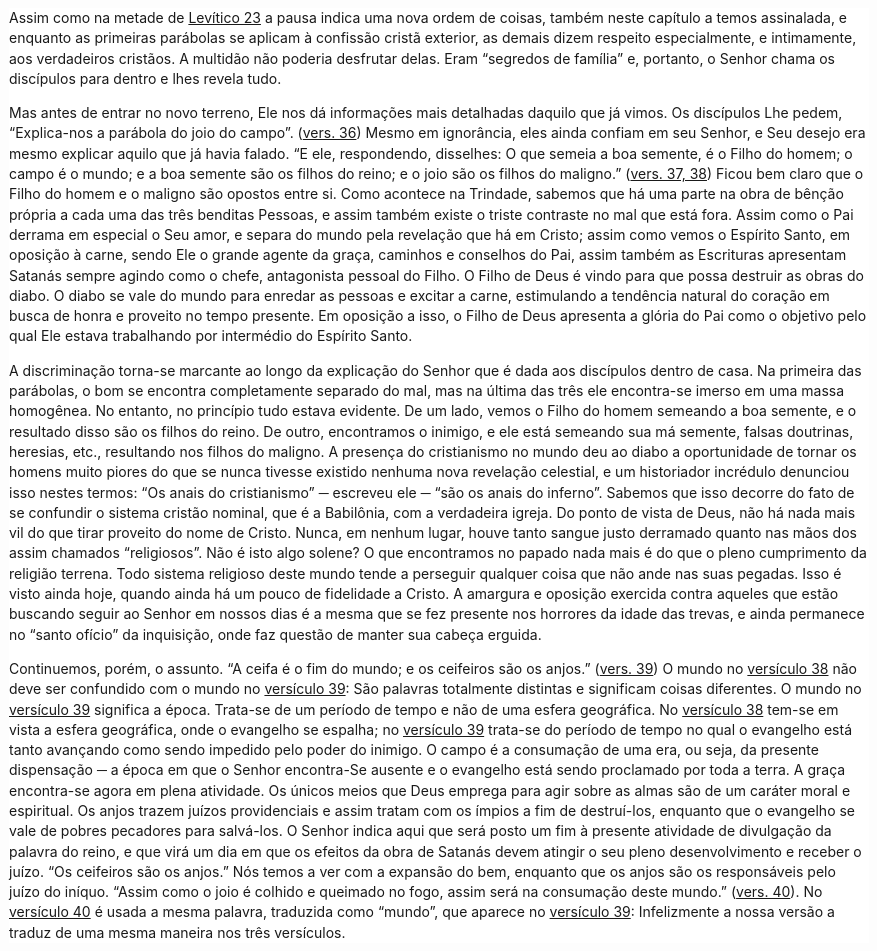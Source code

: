 Assim como na metade de [Levítico 23](http://bibliaonline.com.br/acf/lv/23) a pausa indica uma nova ordem de coisas, também neste capítulo a temos assinalada, e enquanto as primeiras parábolas se aplicam à confissão cristã exterior, as demais dizem respeito especialmente, e intimamente, aos verdadeiros cristãos. A multidão não poderia desfrutar delas. Eram “segredos de família” e, portanto, o Senhor chama os discípulos para dentro e lhes revela tudo.

Mas antes de entrar no novo terreno, Ele nos dá informações mais detalhadas daquilo que já vimos. Os discípulos Lhe pedem, “Explica-nos a parábola do joio do campo”. ([vers. 36](http://bibliaonline.com.br/acf/mt/13/36)) Mesmo em ignorância, eles ainda confiam em seu Senhor, e Seu desejo era mesmo explicar aquilo que já havia falado. “E ele, respondendo, disselhes: O que semeia a boa semente, é o Filho do homem; o campo é o mundo; e a boa semente são os filhos do reino; e o joio são os filhos do maligno.” ([vers. 37, 38](http://bibliaonline.com.br/acf/mt/13/37,38)) Ficou bem claro que o Filho do homem e o maligno são opostos entre si. Como acontece na Trindade, sabemos que há uma parte na obra de bênção própria a cada uma das três benditas Pessoas, e assim também existe o triste contraste no mal que está fora. Assim como o Pai derrama em especial o Seu amor, e separa do mundo pela revelação que há em Cristo; assim como vemos o Espírito Santo, em oposição à carne, sendo Ele o grande agente da graça, caminhos e conselhos do Pai, assim também as Escrituras apresentam Satanás sempre agindo como o chefe, antagonista pessoal do Filho. O Filho de Deus é vindo para que possa destruir as obras do diabo. O diabo se vale do mundo para enredar as pessoas e excitar a carne, estimulando a tendência natural do coração em busca de honra e proveito no tempo presente. Em oposição a isso, o Filho de Deus apresenta a glória do Pai como o objetivo pelo qual Ele estava trabalhando por intermédio do Espírito Santo.

A discriminação torna-se marcante ao longo da explicação do Senhor que é dada aos discípulos dentro de casa. Na primeira das parábolas, o bom se encontra completamente separado do mal, mas na última das três ele encontra-se imerso em uma massa homogênea. No entanto, no princípio tudo estava evidente. De um lado, vemos o Filho do homem semeando a boa semente, e o resultado disso são os filhos do reino. De outro, encontramos o inimigo, e ele está semeando sua má semente, falsas doutrinas, heresias, etc., resultando nos filhos do maligno. A presença do cristianismo no mundo deu ao diabo a oportunidade de tornar os homens muito piores do que se nunca tivesse existido nenhuma nova revelação celestial, e um historiador incrédulo denunciou isso nestes termos: “Os anais do cristianismo” ─ escreveu ele ─ “são os anais do inferno”. Sabemos que isso decorre do fato de se confundir o sistema cristão nominal, que é a Babilônia, com a verdadeira igreja. Do ponto de vista de Deus, não há nada mais vil do que tirar proveito do nome de Cristo. Nunca, em nenhum lugar, houve tanto sangue justo derramado quanto nas mãos dos assim chamados “religiosos”. Não é isto algo solene? O que encontramos no papado nada mais é do que o pleno cumprimento da religião terrena. Todo sistema religioso deste mundo tende a perseguir qualquer coisa que não ande nas suas pegadas. Isso é visto ainda hoje, quando ainda há um pouco de fidelidade a Cristo. A amargura e oposição exercida contra aqueles que estão buscando seguir ao Senhor em nossos dias é a mesma que se fez presente nos horrores da idade das trevas, e ainda permanece no “santo ofício” da inquisição, onde faz questão de manter sua cabeça erguida.

Continuemos, porém, o assunto. “A ceifa é o fim do mundo; e os ceifeiros são os anjos.” ([vers. 39](http://bibliaonline.com.br/acf/mt/13/39)) O mundo no [versículo 38](http://bibliaonline.com.br/acf/mt/13/38) não deve ser confundido com o mundo no [versículo 39](http://bibliaonline.com.br/acf/mt/13/39): São palavras totalmente distintas e significam coisas diferentes. O mundo no [versículo 39](http://bibliaonline.com.br/acf/mt/13/39) significa a época. Trata-se de um período de tempo e não de uma esfera geográfica. No [versículo 38](http://bibliaonline.com.br/acf/mt/13/38) tem-se em vista a esfera geográfica, onde o evangelho se espalha; no [versículo 39](http://bibliaonline.com.br/acf/mt/13/39) trata-se do período de tempo no qual o evangelho está tanto avançando como sendo impedido pelo poder do inimigo. O campo é a consumação de uma era, ou seja, da presente dispensação ─ a época em que o Senhor encontra-Se ausente e o evangelho está sendo proclamado por toda a terra. A graça encontra-se agora em plena atividade. Os únicos meios que Deus emprega para agir sobre as almas são de um caráter moral e espiritual. Os anjos trazem juízos providenciais e assim tratam com os ímpios a fim de destruí-los, enquanto que o evangelho se vale de pobres pecadores para salvá-los. O Senhor indica aqui que será posto um fim à presente atividade de divulgação da palavra do reino, e que virá um dia em que os efeitos da obra de Satanás devem atingir o seu pleno desenvolvimento e receber o juízo. “Os ceifeiros são os anjos.” Nós temos a ver com a expansão do bem, enquanto que os anjos são os responsáveis pelo juízo do iníquo. “Assim como o joio é colhido e queimado no fogo, assim será na consumação deste mundo.” ([vers. 40](http://bibliaonline.com.br/acf/mt/13/40)). No [versículo 40](http://bibliaonline.com.br/acf/mt/13/40) é usada a mesma palavra, traduzida como “mundo”, que aparece no [versículo 39](http://bibliaonline.com.br/acf/mt/13/39): Infelizmente a nossa versão a traduz de uma mesma maneira nos três versículos.
